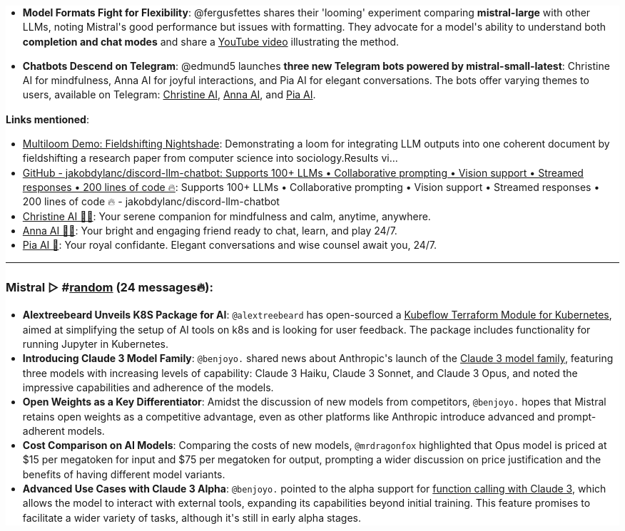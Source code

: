 - **Model Formats Fight for Flexibility**: @fergusfettes shares their 'looming' experiment comparing **mistral-large** with other LLMs, noting Mistral's good performance but issues with formatting. They advocate for a model's ability to understand both **completion and chat modes** and share a [YouTube video](https://youtu.be/xiQDGxqEals) illustrating the method.

- **Chatbots Descend on Telegram**: @edmund5 launches **three new Telegram bots powered by mistral-small-latest**: Christine AI for mindfulness, Anna AI for joyful interactions, and Pia AI for elegant conversations. The bots offer varying themes to users, available on Telegram: [Christine AI](https://t.me/christinethechatbot), [Anna AI](https://t.me/annathechatbot), and [Pia AI](https://t.me/piathechatbot).

**Links mentioned**:

- [Multiloom Demo: Fieldshifting Nightshade](https://youtu.be/xiQDGxqEals): Demonstrating a loom for integrating LLM outputs into one coherent document by fieldshifting a research paper from computer science into sociology.Results vi...
- [GitHub - jakobdylanc/discord-llm-chatbot: Supports 100+ LLMs • Collaborative prompting • Vision support • Streamed responses • 200 lines of code 🔥](https://github.com/jakobdylanc/discord-llm-chatbot): Supports 100+ LLMs • Collaborative prompting • Vision support • Streamed responses • 200 lines of code 🔥 - jakobdylanc/discord-llm-chatbot
- [Christine AI 🧘‍♀️](https://t.me/christinethechatbot): Your serene companion for mindfulness and calm, anytime, anywhere.
- [Anna AI 👱‍♀️](https://t.me/annathechatbot): Your bright and engaging friend ready to chat, learn, and play 24/7.
- [Pia AI 👸](https://t.me/piathechatbot): Your royal confidante. Elegant conversations and wise counsel await you, 24/7.

  

---


### Mistral ▷ #[random](https://discord.com/channels/1144547040454508606/1157223602312200263/1214232800719409182) (24 messages🔥): 

- **Alextreebeard Unveils K8S Package for AI**: `@alextreebeard` has open-sourced a [Kubeflow Terraform Module for Kubernetes](https://github.com/treebeardtech/terraform-helm-kubeflow), aimed at simplifying the setup of AI tools on k8s and is looking for user feedback. The package includes functionality for running Jupyter in Kubernetes.
- **Introducing Claude 3 Model Family**: `@benjoyo.` shared news about Anthropic's launch of the [Claude 3 model family](https://www.anthropic.com/news/claude-3-family), featuring three models with increasing levels of capability: Claude 3 Haiku, Claude 3 Sonnet, and Claude 3 Opus, and noted the impressive capabilities and adherence of the models.
- **Open Weights as a Key Differentiator**: Amidst the discussion of new models from competitors, `@benjoyo.` hopes that Mistral retains open weights as a competitive advantage, even as other platforms like Anthropic introduce advanced and prompt-adherent models.
- **Cost Comparison on AI Models**: Comparing the costs of new models, `@mrdragonfox` highlighted that Opus model is priced at $15 per megatoken for input and $75 per megatoken for output, prompting a wider discussion on price justification and the benefits of having different model variants.
- **Advanced Use Cases with Claude 3 Alpha**: `@benjoyo.` pointed to the alpha support for [function calling with Claude 3](https://docs.anthropic.com/claude/docs/functions-external-tools), which allows the model to interact with external tools, expanding its capabilities beyond initial training. This feature promises to facilitate a wider variety of tasks, although it's still in early alpha stages.
